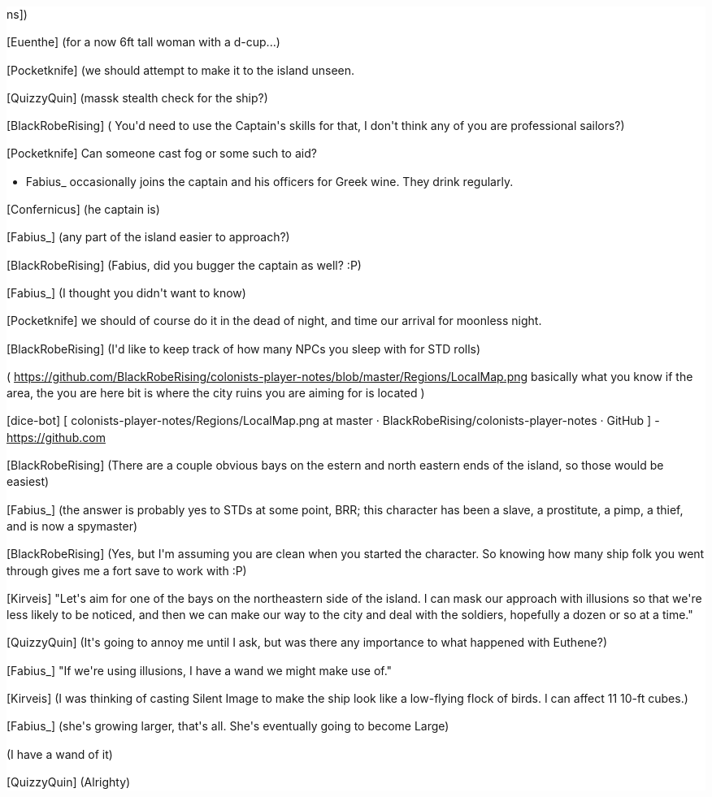  ns])

[Euenthe] (for a now 6ft tall woman with a d-cup...)

[Pocketknife] (we should attempt to make it to the island unseen.

[QuizzyQuin] (massk stealth check for the ship?)

[BlackRobeRising] ( You'd need to use the Captain's skills for that, I don't think any of you are professional sailors?)

[Pocketknife] Can someone cast fog or some such to aid?

* Fabius_ occasionally joins the captain and his officers for Greek wine. They drink regularly.

[Confernicus] (he captain is)

[Fabius_] (any part of the island easier to approach?)

[BlackRobeRising] (Fabius, did you bugger the captain as well? :P)

[Fabius_] (I thought you didn't want to know)

[Pocketknife] we should of course do it in the dead of night, and time our arrival for moonless night.

[BlackRobeRising] (I'd like to keep track of how many NPCs you sleep with for STD rolls)

 ( https://github.com/BlackRobeRising/colonists-player-notes/blob/master/Regions/LocalMap.png basically what you know if the area, the you are here bit is where the city ruins you are aiming for is located )

[dice-bot] [ colonists-player-notes/Regions/LocalMap.png at master · BlackRobeRising/colonists-player-notes · GitHub ] - https://github.com

[BlackRobeRising] (There are a couple obvious bays on the estern and north eastern ends of the island, so those would be easiest)

[Fabius_] (the answer is probably yes to STDs at some point, BRR; this character has been a slave, a prostitute, a pimp, a thief, and is now a spymaster)

[BlackRobeRising] (Yes, but I'm assuming you are clean when you started the character. So knowing how many ship folk you went through gives me a fort save to work with :P)

[Kirveis] "Let's aim for one of the bays on the northeastern side of the island. I can mask our approach with illusions so that we're less likely to be noticed, and then we can make our way to the city and deal with the soldiers, hopefully a dozen or so at a time."

[QuizzyQuin] (It's going to annoy me until I ask, but was there any importance to what happened with Euthene?)

[Fabius_] "If we're using illusions, I have a wand we might make use of."

[Kirveis] (I was thinking of casting Silent Image to make the ship look like a low-flying flock of birds. I can affect 11 10-ft cubes.)

[Fabius_] (she's growing larger, that's all. She's eventually going to become Large)

 (I have a wand of it)

[QuizzyQuin] (Alrighty)
